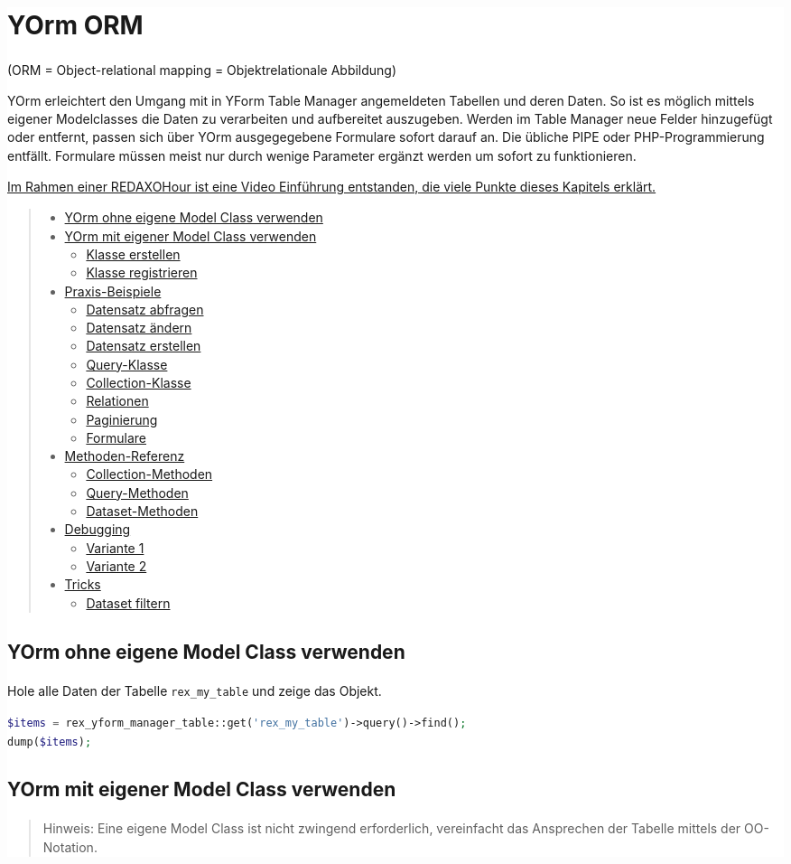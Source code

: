 # YOrm ORM

(ORM = Object-relational mapping = Objektrelationale Abbildung)

YOrm erleichtert den Umgang mit in YForm Table Manager angemeldeten Tabellen und deren Daten. So ist es möglich mittels eigener Modelclasses die Daten zu verarbeiten und aufbereitet auszugeben. Werden im Table Manager neue Felder hinzugefügt oder entfernt, passen sich über YOrm ausgegegebene Formulare sofort darauf an. Die übliche PIPE oder PHP-Programmierung entfällt. Formulare müssen meist nur durch wenige Parameter ergänzt werden um sofort zu funktionieren.

[Im Rahmen einer REDAXOHour ist eine Video Einführung entstanden, die viele Punkte dieses Kapitels erklärt.](https://www.youtube.com/watch?v=o88DHxsOLOs)

> - [YOrm ohne eigene Model Class verwenden](#ohne-model-class)
> - [YOrm mit eigener Model Class verwenden](#eigene-model-class)
>   - [Klasse erstellen](#klasse-erstellen)
>   - [Klasse registrieren](#klasse-registrieren)
> - [Praxis-Beispiele](#praxis-beispiele)
>   - [Datensatz abfragen](#datensatz-abfragen)
>   - [Datensatz ändern](#datensatz-ändern)
>   - [Datensatz erstellen](#datensatz-erstellen)
>   - [Query-Klasse](#query-klasse)
>   - [Collection-Klasse](#collection-klasse)
>   - [Relationen](#relationen)
>   - [Paginierung](#paginierung)
>   - [Formulare](#formulare)
> - [Methoden-Referenz](#methoden-referenz)
>   - [Collection-Methoden](#collection-methoden)
>   - [Query-Methoden](#query-methoden)
>   - [Dataset-Methoden](#dataset-methoden)
> - [Debugging](#debugging)
>   - [Variante 1](#debugging-variante-1)
>   - [Variante 2](#debugging-variante-2)
> - [Tricks](#tricks)
>   - [Dataset filtern](#dataset-filter)

<a name="ohne-model-class"></a>

## YOrm ohne eigene Model Class verwenden

Hole alle Daten der Tabelle `rex_my_table` und zeige das Objekt.

```php
$items = rex_yform_manager_table::get('rex_my_table')->query()->find();
dump($items);
```

<a name="eigene-model-class"></a>

## YOrm mit eigener Model Class verwenden

> Hinweis: Eine eigene Model Class ist nicht zwingend erforderlich, vereinfacht das Ansprechen der Tabelle mittels der OO-Notation.
